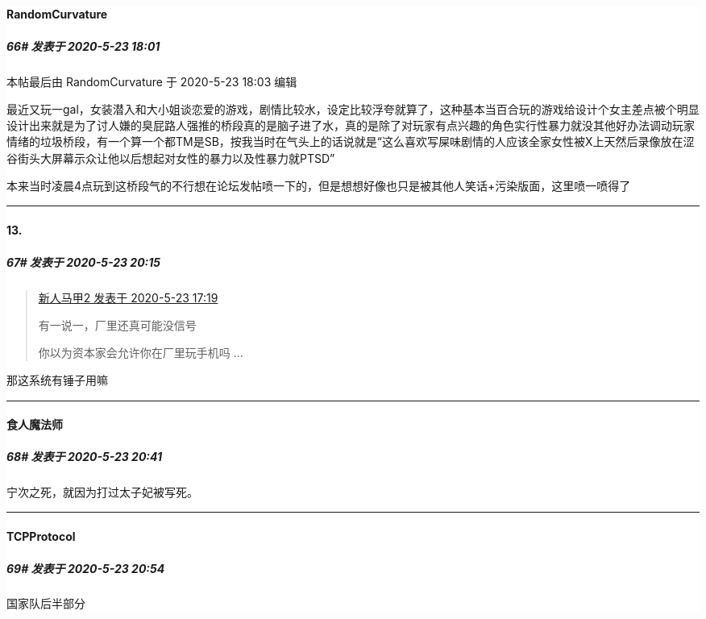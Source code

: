 ####  RandomCurvature  
##### 66#       发表于 2020-5-23 18:01



 本帖最后由 RandomCurvature 于 2020-5-23 18:03 编辑 

最近又玩一gal，女装潜入和大小姐谈恋爱的游戏，剧情比较水，设定比较浮夸就算了，这种基本当百合玩的游戏给设计个女主差点被个明显设计出来就是为了讨人嫌的臭屁路人强推的桥段真的是脑子进了水，真的是除了对玩家有点兴趣的角色实行性暴力就没其他好办法调动玩家情绪的垃圾桥段，有一个算一个都TM是SB，按我当时在气头上的话说就是“这么喜欢写屎味剧情的人应该全家女性被X上天然后录像放在涩谷街头大屏幕示众让他以后想起对女性的暴力以及性暴力就PTSD”

本来当时凌晨4点玩到这桥段气的不行想在论坛发帖喷一下的，但是想想好像也只是被其他人笑话+污染版面，这里喷一喷得了







-----

####  13.  
##### 67#       发表于 2020-5-23 20:15



<blockquote><a href="httphttps://bbs.saraba1st.com/2b/forum.php?mod=redirect&amp;goto=findpost&amp;pid=47530930&amp;ptid=1937064" target="_blank">新人马甲2 发表于 2020-5-23 17:19</a>

有一说一，厂里还真可能没信号


你以为资本家会允许你在厂里玩手机吗 ...</blockquote>
那这系统有锤子用嘛







-----

####  食人魔法师  
##### 68#       发表于 2020-5-23 20:41




宁次之死，就因为打过太子妃被写死。







-----

####  TCPProtocol  
##### 69#       发表于 2020-5-23 20:54




国家队后半部分
